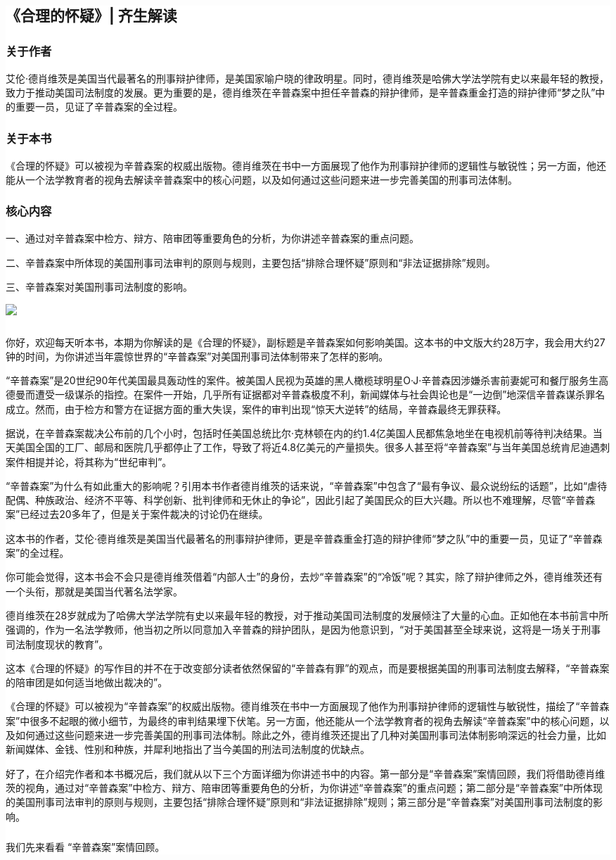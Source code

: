 ## 《合理的怀疑》| 齐生解读

### 关于作者

艾伦·德肖维茨是美国当代最著名的刑事辩护律师，是美国家喻户晓的律政明星。同时，德肖维茨是哈佛大学法学院有史以来最年轻的教授，致力于推动美国司法制度的发展。更为重要的是，德肖维茨在辛普森案中担任辛普森的辩护律师，是辛普森重金打造的辩护律师“梦之队”中的重要一员，见证了辛普森案的全过程。  

### 关于本书

《合理的怀疑》可以被视为辛普森案的权威出版物。德肖维茨在书中一方面展现了他作为刑事辩护律师的逻辑性与敏锐性；另一方面，他还能从一个法学教育者的视角去解读辛普森案中的核心问题，以及如何通过这些问题来进一步完善美国的刑事司法体制。

### 核心内容

一、通过对辛普森案中检方、辩方、陪审团等重要角色的分析，为你讲述辛普森案的重点问题。 

二、辛普森案中所体现的美国刑事司法审判的原则与规则，主要包括“排除合理怀疑”原则和“非法证据排除”规则。

三、辛普森案对美国刑事司法制度的影响。

<img  src="https://piccdn3.umiwi.com/img/201801/24/201801241123215377503844.jpg" width="0"/>

###  



你好，欢迎每天听本书，本期为你解读的是《合理的怀疑》，副标题是辛普森案如何影响美国。这本书的中文版大约28万字，我会用大约27钟的时间，为你讲述当年震惊世界的“辛普森案”对美国刑事司法体制带来了怎样的影响。

“辛普森案”是20世纪90年代美国最具轰动性的案件。被美国人民视为英雄的黑人橄榄球明星O·J·辛普森因涉嫌杀害前妻妮可和餐厅服务生高德曼而遭受一级谋杀的指控。在案件一开始，几乎所有证据都对辛普森极度不利，新闻媒体与社会舆论也是“一边倒”地深信辛普森谋杀罪名成立。然而，由于检方和警方在证据方面的重大失误，案件的审判出现“惊天大逆转”的结局，辛普森最终无罪获释。

据说，在辛普森案裁决公布前的几个小时，包括时任美国总统比尔·克林顿在内的约1.4亿美国人民都焦急地坐在电视机前等待判决结果。当天美国全国的工厂、邮局和医院几乎都停止了工作，导致了将近4.8亿美元的产量损失。很多人甚至将“辛普森案”与当年美国总统肯尼迪遇刺案件相提并论，将其称为“世纪审判”。

“辛普森案”为什么有如此重大的影响呢？引用本书作者德肖维茨的话来说，“辛普森案”中包含了“最有争议、最众说纷纭的话题”，比如“虐待配偶、种族政治、经济不平等、科学创新、批判律师和无休止的争论”，因此引起了美国民众的巨大兴趣。所以也不难理解，尽管“辛普森案”已经过去20多年了，但是关于案件裁决的讨论仍在继续。

这本书的作者，艾伦·德肖维茨是美国当代最著名的刑事辩护律师，更是辛普森重金打造的辩护律师“梦之队”中的重要一员，见证了“辛普森案”的全过程。

你可能会觉得，这本书会不会只是德肖维茨借着“内部人士”的身份，去炒“辛普森案”的“冷饭”呢？其实，除了辩护律师之外，德肖维茨还有一个头衔，那就是美国当代著名法学家。

德肖维茨在28岁就成为了哈佛大学法学院有史以来最年轻的教授，对于推动美国司法制度的发展倾注了大量的心血。正如他在本书前言中所强调的，作为一名法学教师，他当初之所以同意加入辛普森的辩护团队，是因为他意识到，“对于美国甚至全球来说，这将是一场关于刑事司法制度现状的教育”。

这本《合理的怀疑》的写作目的并不在于改变部分读者依然保留的“辛普森有罪”的观点，而是要根据美国的刑事司法制度去解释，“辛普森案的陪审团是如何适当地做出裁决的”。

《合理的怀疑》可以被视为“辛普森案”的权威出版物。德肖维茨在书中一方面展现了他作为刑事辩护律师的逻辑性与敏锐性，描绘了“辛普森案”中很多不起眼的微小细节，为最终的审判结果埋下伏笔。另一方面，他还能从一个法学教育者的视角去解读“辛普森案”中的核心问题，以及如何通过这些问题来进一步完善美国的刑事司法体制。除此之外，德肖维茨还提出了几种对美国刑事司法体制影响深远的社会力量，比如新闻媒体、金钱、性别和种族，并犀利地指出了当今美国的刑法司法制度的优缺点。

好了，在介绍完作者和本书概况后，我们就从以下三个方面详细为你讲述书中的内容。第一部分是“辛普森案”案情回顾，我们将借助德肖维茨的视角，通过对“辛普森案”中检方、辩方、陪审团等重要角色的分析，为你讲述“辛普森案”的重点问题；第二部分是“辛普森案”中所体现的美国刑事司法审判的原则与规则，主要包括“排除合理怀疑”原则和“非法证据排除”规则；第三部分是“辛普森案”对美国刑事司法制度的影响。

###  



我们先来看看 “辛普森案”案情回顾。
